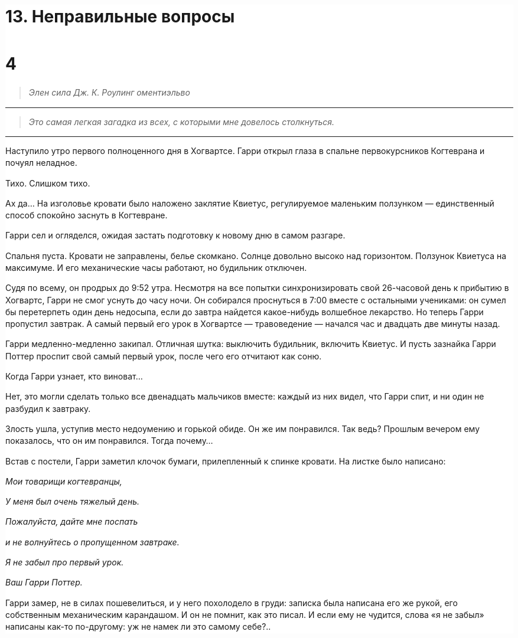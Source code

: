 # 13. Неправильные вопросы
# 4

> _Элен сила Дж. К. Роулинг оментиэльво_

***

> _Это самая легкая загадка из всех, с которыми мне довелось столкнуться._

***

Наступило утро первого полноценного дня в Хогвартсе. Гарри открыл глаза в спальне первокурсников Когтеврана и почуял неладное.

Тихо. Слишком тихо.

Ах да… На изголовье кровати было наложено заклятие Квиетус, регулируемое маленьким ползунком — единственный способ спокойно заснуть в Когтевране.

Гарри сел и огляделся, ожидая застать подготовку к новому дню в самом разгаре.

Спальня пуста. Кровати не заправлены, белье скомкано. Солнце довольно высоко над горизонтом. Ползунок Квиетуса на максимуме. И его механические часы работают, но будильник отключен.

Судя по всему, он продрых до 9:52 утра. Несмотря на все попытки синхронизировать свой 26-часовой день к прибытию в Хогвартс, Гарри не смог уснуть до часу ночи. Он собирался проснуться в 7:00 вместе с остальными учениками: он сумел бы перетерпеть один день недосыпа, если до завтра найдется какое-нибудь волшебное лекарство. Но теперь Гарри пропустил завтрак. А самый первый его урок в Хогвартсе — травоведение — начался час и двадцать две минуты назад.

Гарри медленно-медленно закипал. Отличная шутка: выключить будильник, включить Квиетус. И пусть зазнайка Гарри Поттер проспит свой самый первый урок, после чего его отчитают как соню.

Когда Гарри узнает, кто виноват…

Нет, это могли сделать только все двенадцать мальчиков вместе: каждый из них видел, что Гарри спит, и ни один не разбудил к завтраку.

Злость ушла, уступив место недоумению и горькой обиде. Он же им понравился. Так ведь? Прошлым вечером ему показалось, что он им понравился. Тогда почему…

Встав с постели, Гарри заметил клочок бумаги, прилепленный к спинке кровати. На листке было написано:

_Мои товарищи когтевранцы,_

_У меня был очень тяжелый день._

_Пожалуйста, дайте мне поспать_

_и не волнуйтесь о пропущенном завтраке._

_Я не забыл про первый урок._

_Ваш Гарри Поттер._

Гарри замер, не в силах пошевелиться, и у него похолодело в груди: записка была написана его же рукой, его собственным механическим карандашом. И он не помнит, как это писал. И если ему не чудится, слова «я не забыл» написаны как-то по-другому: уж не намек ли это самому себе?..
